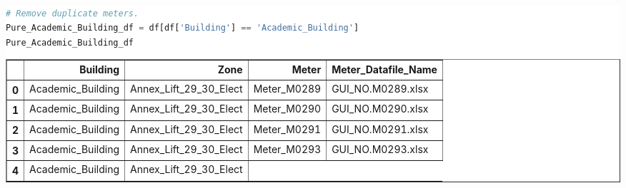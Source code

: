 
```python
# Remove duplicate meters.
Pure_Academic_Building_df = df[df['Building'] == 'Academic_Building']
Pure_Academic_Building_df
```




<div>
<style scoped>
    .dataframe tbody tr th:only-of-type {
        vertical-align: middle;
    }

    .dataframe tbody tr th {
        vertical-align: top;
    }

    .dataframe thead th {
        text-align: right;
    }
</style>
<table border="1" class="dataframe">
  <thead>
    <tr style="text-align: right;">
      <th></th>
      <th>Building</th>
      <th>Zone</th>
      <th>Meter</th>
      <th>Meter_Datafile_Name</th>
    </tr>
  </thead>
  <tbody>
    <tr>
      <th>0</th>
      <td>Academic_Building</td>
      <td>Annex_Lift_29_30_Elect</td>
      <td>Meter_M0289</td>
      <td>GUI_NO.M0289.xlsx</td>
    </tr>
    <tr>
      <th>1</th>
      <td>Academic_Building</td>
      <td>Annex_Lift_29_30_Elect</td>
      <td>Meter_M0290</td>
      <td>GUI_NO.M0290.xlsx</td>
    </tr>
    <tr>
      <th>2</th>
      <td>Academic_Building</td>
      <td>Annex_Lift_29_30_Elect</td>
      <td>Meter_M0291</td>
      <td>GUI_NO.M0291.xlsx</td>
    </tr>
    <tr>
      <th>3</th>
      <td>Academic_Building</td>
      <td>Annex_Lift_29_30_Elect</td>
      <td>Meter_M0293</td>
      <td>GUI_NO.M0293.xlsx</td>
    </tr>
    <tr>
      <th>4</th>
      <td>Academic_Building</td>
      <td>Annex_Lift_29_30_Elect</td>
